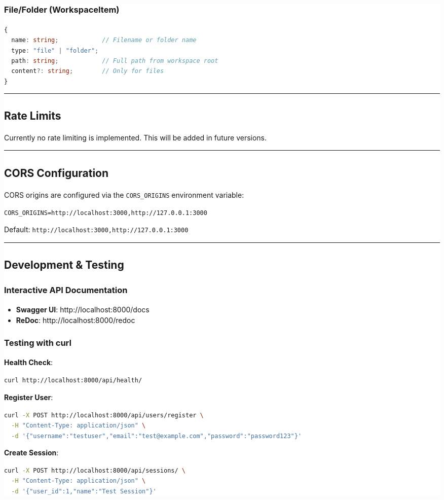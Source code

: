### File/Folder (WorkspaceItem)
```typescript
{
  name: string;            // Filename or folder name
  type: "file" | "folder";
  path: string;            // Full path from workspace root
  content?: string;        // Only for files
}
```

---

## Rate Limits

Currently no rate limiting is implemented. This will be added in future versions.

---

## CORS Configuration

CORS origins are configured via the `CORS_ORIGINS` environment variable:
```
CORS_ORIGINS=http://localhost:3000,http://127.0.0.1:3000
```

Default: `http://localhost:3000,http://127.0.0.1:3000`

---

## Development & Testing

### Interactive API Documentation
- **Swagger UI**: http://localhost:8000/docs
- **ReDoc**: http://localhost:8000/redoc

### Testing with curl

**Health Check**:
```bash
curl http://localhost:8000/api/health/
```

**Register User**:
```bash
curl -X POST http://localhost:8000/api/users/register \
  -H "Content-Type: application/json" \
  -d '{"username":"testuser","email":"test@example.com","password":"password123"}'
```

**Create Session**:
```bash
curl -X POST http://localhost:8000/api/sessions/ \
  -H "Content-Type: application/json" \
  -d '{"user_id":1,"name":"Test Session"}'
```
